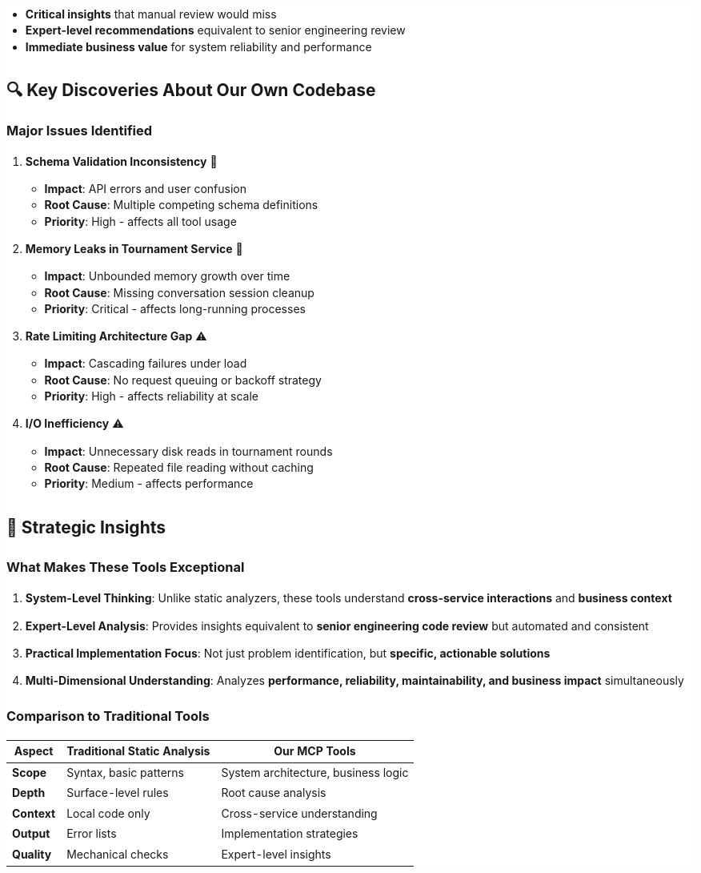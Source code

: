 - **Critical insights** that manual review would miss
- **Expert-level recommendations** equivalent to senior engineering review
- **Immediate business value** for system reliability and performance

## 🔍 Key Discoveries About Our Own Codebase

### **Major Issues Identified**

1. **Schema Validation Inconsistency** 🚨
   - **Impact**: API errors and user confusion
   - **Root Cause**: Multiple competing schema definitions
   - **Priority**: High - affects all tool usage

2. **Memory Leaks in Tournament Service** 🚨
   - **Impact**: Unbounded memory growth over time
   - **Root Cause**: Missing conversation session cleanup
   - **Priority**: Critical - affects long-running processes

3. **Rate Limiting Architecture Gap** ⚠️
   - **Impact**: Cascading failures under load
   - **Root Cause**: No request queuing or backoff strategy
   - **Priority**: High - affects reliability at scale

4. **I/O Inefficiency** ⚠️
   - **Impact**: Unnecessary disk reads in tournament rounds
   - **Root Cause**: Repeated file reading without caching
   - **Priority**: Medium - affects performance

## 🚀 Strategic Insights

### **What Makes These Tools Exceptional**

1. **System-Level Thinking**: Unlike static analyzers, these tools understand **cross-service interactions** and **business context**

2. **Expert-Level Analysis**: Provides insights equivalent to **senior engineering code review** but automated and consistent

3. **Practical Implementation Focus**: Not just problem identification, but **specific, actionable solutions**

4. **Multi-Dimensional Understanding**: Analyzes **performance, reliability, maintainability, and business impact** simultaneously

### **Comparison to Traditional Tools**

| Aspect | Traditional Static Analysis | Our MCP Tools |
|--------|----------------------------|---------------|
| **Scope** | Syntax, basic patterns | System architecture, business logic |
| **Depth** | Surface-level rules | Root cause analysis |
| **Context** | Local code only | Cross-service understanding |
| **Output** | Error lists | Implementation strategies |
| **Quality** | Mechanical checks | Expert-level insights |
